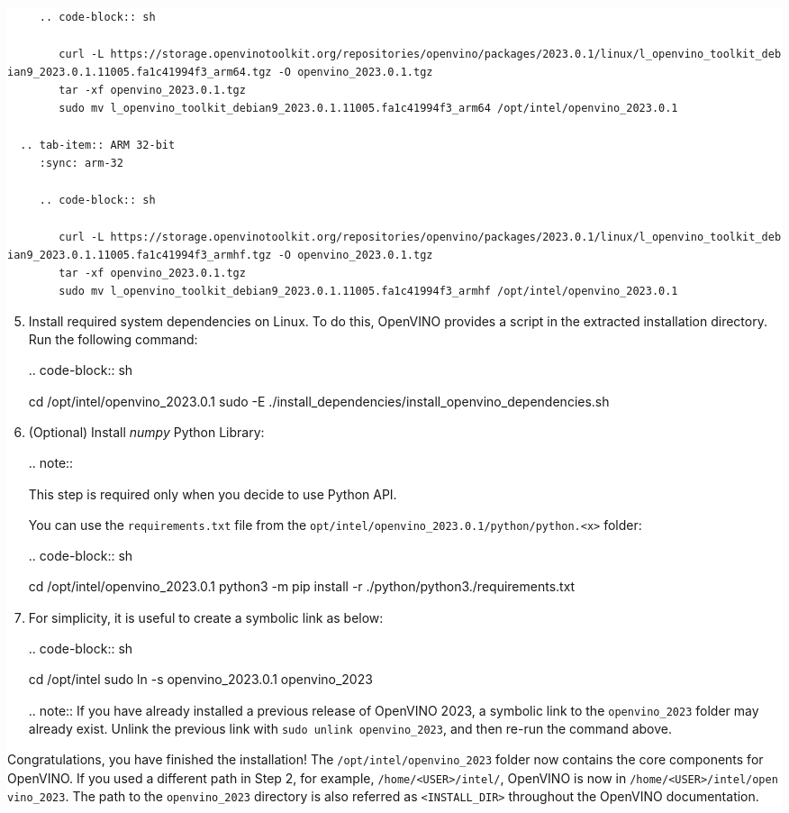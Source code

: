          .. code-block:: sh
      
            curl -L https://storage.openvinotoolkit.org/repositories/openvino/packages/2023.0.1/linux/l_openvino_toolkit_debian9_2023.0.1.11005.fa1c41994f3_arm64.tgz -O openvino_2023.0.1.tgz
            tar -xf openvino_2023.0.1.tgz
            sudo mv l_openvino_toolkit_debian9_2023.0.1.11005.fa1c41994f3_arm64 /opt/intel/openvino_2023.0.1
      
      .. tab-item:: ARM 32-bit
         :sync: arm-32
      
         .. code-block:: sh
      
            curl -L https://storage.openvinotoolkit.org/repositories/openvino/packages/2023.0.1/linux/l_openvino_toolkit_debian9_2023.0.1.11005.fa1c41994f3_armhf.tgz -O openvino_2023.0.1.tgz
            tar -xf openvino_2023.0.1.tgz
            sudo mv l_openvino_toolkit_debian9_2023.0.1.11005.fa1c41994f3_armhf /opt/intel/openvino_2023.0.1
      
      

5. Install required system dependencies on Linux. To do this, OpenVINO provides a script in the extracted installation directory. Run the following command:
   
   .. code-block:: sh

      cd /opt/intel/openvino_2023.0.1
      sudo -E ./install_dependencies/install_openvino_dependencies.sh

6. (Optional) Install *numpy* Python Library:

   .. note::

      This step is required only when you decide to use Python API.

   You can use the ``requirements.txt`` file from the ``opt/intel/openvino_2023.0.1/python/python.<x>`` folder:

   .. code-block:: sh

      cd /opt/intel/openvino_2023.0.1
      python3 -m pip install -r ./python/python3.<x>/requirements.txt

7. For simplicity, it is useful to create a symbolic link as below:
   
   .. code-block:: sh
   
      cd /opt/intel
      sudo ln -s openvino_2023.0.1 openvino_2023
  
   .. note::
      If you have already installed a previous release of OpenVINO 2023, a symbolic link to the ``openvino_2023`` folder may already exist. 
      Unlink the previous link with ``sudo unlink openvino_2023``, and then re-run the command above.


Congratulations, you have finished the installation! The ``/opt/intel/openvino_2023`` folder now contains 
the core components for OpenVINO. If you used a different path in Step 2, for example, ``/home/<USER>/intel/``, 
OpenVINO is now in ``/home/<USER>/intel/openvino_2023``. The path to the ``openvino_2023`` directory is 
also referred as ``<INSTALL_DIR>`` throughout the OpenVINO documentation.
